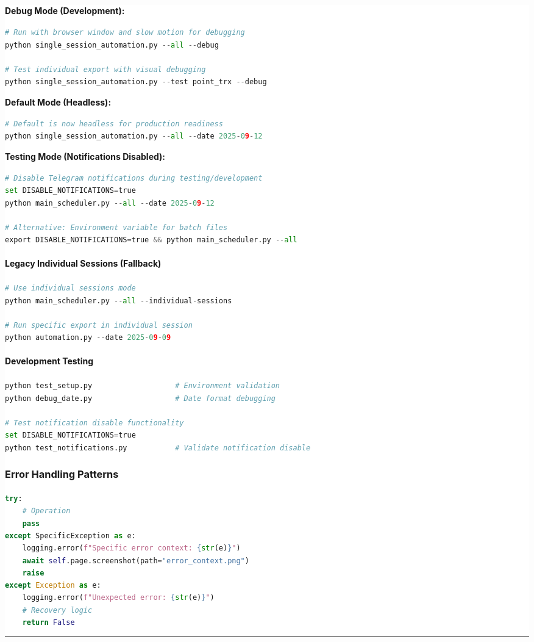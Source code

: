 **Debug Mode (Development):**
```python
# Run with browser window and slow motion for debugging
python single_session_automation.py --all --debug

# Test individual export with visual debugging
python single_session_automation.py --test point_trx --debug
```

**Default Mode (Headless):**
```python
# Default is now headless for production readiness
python single_session_automation.py --all --date 2025-09-12
```

**Testing Mode (Notifications Disabled):**
```python
# Disable Telegram notifications during testing/development
set DISABLE_NOTIFICATIONS=true
python main_scheduler.py --all --date 2025-09-12

# Alternative: Environment variable for batch files
export DISABLE_NOTIFICATIONS=true && python main_scheduler.py --all
```

#### Legacy Individual Sessions (Fallback)
```python
# Use individual sessions mode
python main_scheduler.py --all --individual-sessions

# Run specific export in individual session
python automation.py --date 2025-09-09
```

#### Development Testing
```python
python test_setup.py                   # Environment validation
python debug_date.py                   # Date format debugging

# Test notification disable functionality
set DISABLE_NOTIFICATIONS=true
python test_notifications.py           # Validate notification disable
```

### Error Handling Patterns
```python
try:
    # Operation
    pass
except SpecificException as e:
    logging.error(f"Specific error context: {str(e)}")
    await self.page.screenshot(path="error_context.png")
    raise
except Exception as e:
    logging.error(f"Unexpected error: {str(e)}")
    # Recovery logic
    return False
```

---